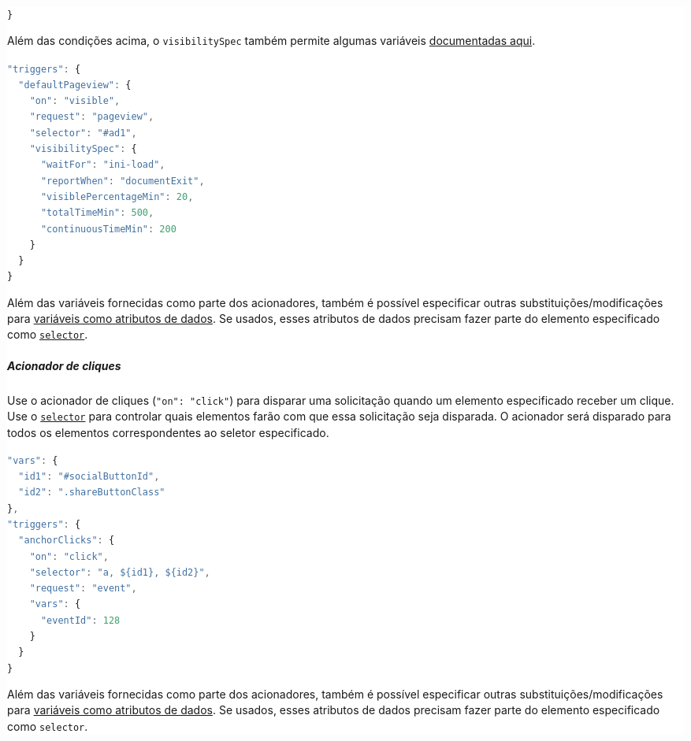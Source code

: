 ```javascript
}
```

Além das condições acima, o `visibilitySpec` também permite algumas variáveis [documentadas aqui](./analytics-vars.md#visibility-variables).

```javascript
"triggers": {
  "defaultPageview": {
    "on": "visible",
    "request": "pageview",
    "selector": "#ad1",
    "visibilitySpec": {
      "waitFor": "ini-load",
      "reportWhen": "documentExit",
      "visiblePercentageMin": 20,
      "totalTimeMin": 500,
      "continuousTimeMin": 200
    }
  }
}
```

Além das variáveis fornecidas como parte dos acionadores, também é possível especificar outras substituições/modificações para [variáveis como atributos de dados](./analytics-vars.md#variables-as-data-attribute). Se usados, esses atributos de dados precisam fazer parte do elemento especificado como [`selector`](#element-selector).

##### Acionador de cliques

Use o acionador de cliques (`"on": "click"`) para disparar uma solicitação quando um elemento especificado receber um clique. Use o [`selector`](#element-selector) para controlar quais elementos farão com que essa solicitação seja disparada. O acionador será disparado para todos os elementos correspondentes ao seletor especificado.

```javascript
"vars": {
  "id1": "#socialButtonId",
  "id2": ".shareButtonClass"
},
"triggers": {
  "anchorClicks": {
    "on": "click",
    "selector": "a, ${id1}, ${id2}",
    "request": "event",
    "vars": {
      "eventId": 128
    }
  }
}
```

Além das variáveis fornecidas como parte dos acionadores, também é possível especificar outras substituições/modificações para [variáveis como atributos de dados](./analytics-vars.md#variables-as-data-attribute). Se usados, esses atributos de dados precisam fazer parte do elemento especificado como `selector`.
